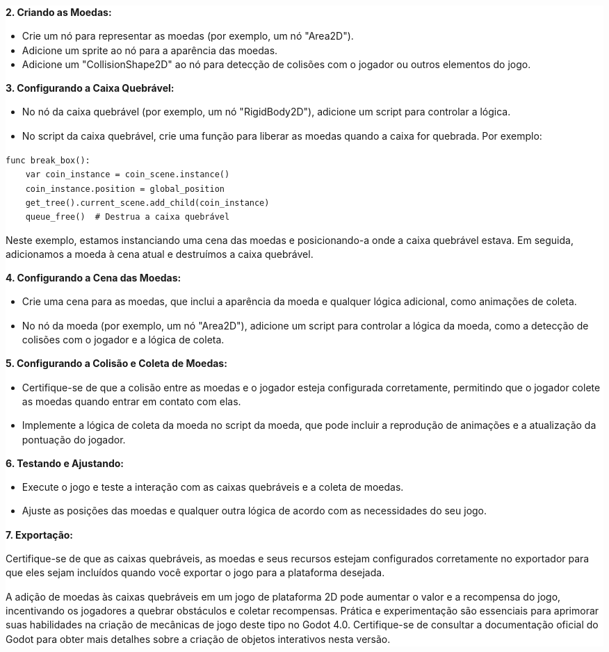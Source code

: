 **2. Criando as Moedas:**

- Crie um nó para representar as moedas (por exemplo, um nó "Area2D").
- Adicione um sprite ao nó para a aparência das moedas.
- Adicione um "CollisionShape2D" ao nó para detecção de colisões com o jogador ou outros elementos do jogo.

**3. Configurando a Caixa Quebrável:**

- No nó da caixa quebrável (por exemplo, um nó "RigidBody2D"), adicione um script para controlar a lógica.

- No script da caixa quebrável, crie uma função para liberar as moedas quando a caixa for quebrada. Por exemplo:

```gdscript
func break_box():
    var coin_instance = coin_scene.instance()
    coin_instance.position = global_position
    get_tree().current_scene.add_child(coin_instance)
    queue_free()  # Destrua a caixa quebrável
```

Neste exemplo, estamos instanciando uma cena das moedas e posicionando-a onde a caixa quebrável estava. Em seguida, adicionamos a moeda à cena atual e destruímos a caixa quebrável.

**4. Configurando a Cena das Moedas:**

- Crie uma cena para as moedas, que inclui a aparência da moeda e qualquer lógica adicional, como animações de coleta.

- No nó da moeda (por exemplo, um nó "Area2D"), adicione um script para controlar a lógica da moeda, como a detecção de colisões com o jogador e a lógica de coleta.

**5. Configurando a Colisão e Coleta de Moedas:**

- Certifique-se de que a colisão entre as moedas e o jogador esteja configurada corretamente, permitindo que o jogador colete as moedas quando entrar em contato com elas.

- Implemente a lógica de coleta da moeda no script da moeda, que pode incluir a reprodução de animações e a atualização da pontuação do jogador.

**6. Testando e Ajustando:**

- Execute o jogo e teste a interação com as caixas quebráveis e a coleta de moedas.

- Ajuste as posições das moedas e qualquer outra lógica de acordo com as necessidades do seu jogo.

**7. Exportação:**

Certifique-se de que as caixas quebráveis, as moedas e seus recursos estejam configurados corretamente no exportador para que eles sejam incluídos quando você exportar o jogo para a plataforma desejada.

A adição de moedas às caixas quebráveis em um jogo de plataforma 2D pode aumentar o valor e a recompensa do jogo, incentivando os jogadores a quebrar obstáculos e coletar recompensas. Prática e experimentação são essenciais para aprimorar suas habilidades na criação de mecânicas de jogo deste tipo no Godot 4.0. Certifique-se de consultar a documentação oficial do Godot para obter mais detalhes sobre a criação de objetos interativos nesta versão.
